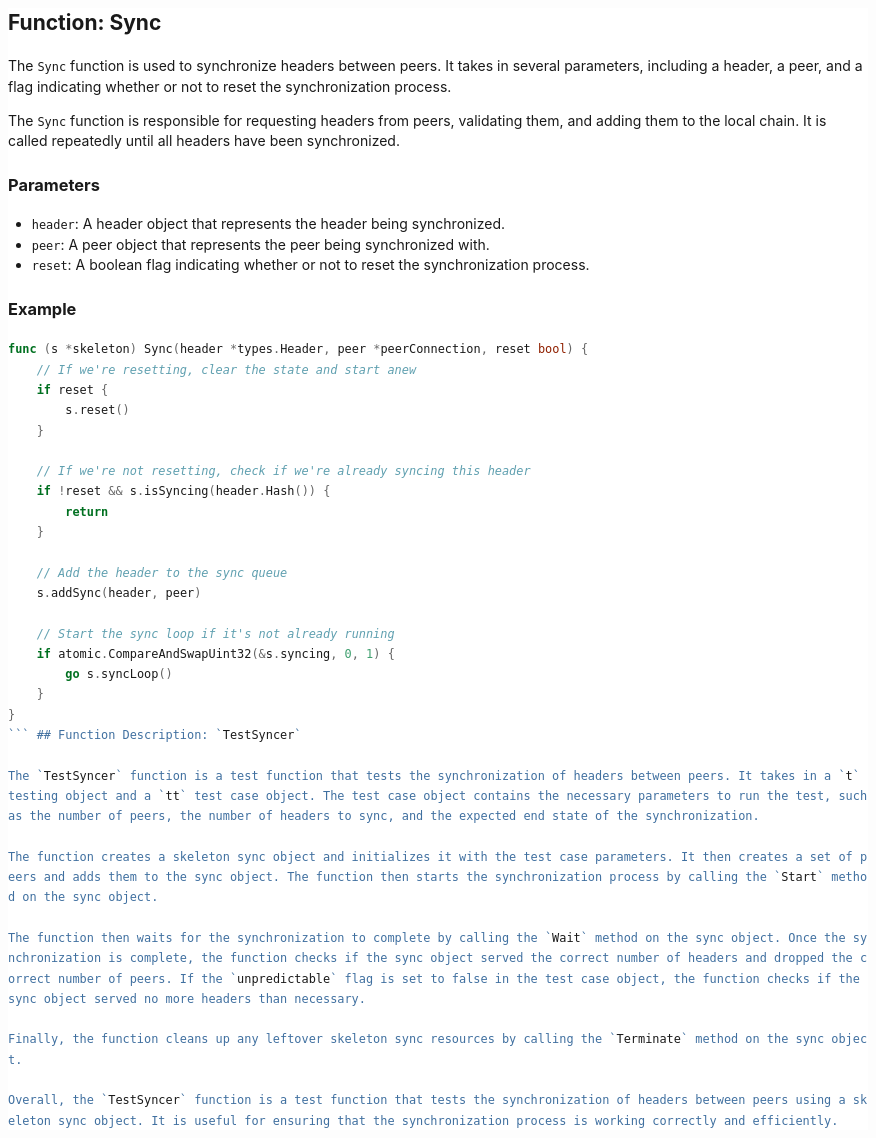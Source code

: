 ## Function: Sync

The `Sync` function is used to synchronize headers between peers. It takes in several parameters, including a header, a peer, and a flag indicating whether or not to reset the synchronization process.

The `Sync` function is responsible for requesting headers from peers, validating them, and adding them to the local chain. It is called repeatedly until all headers have been synchronized.

### Parameters

- `header`: A header object that represents the header being synchronized.
- `peer`: A peer object that represents the peer being synchronized with.
- `reset`: A boolean flag indicating whether or not to reset the synchronization process.

### Example

```go
func (s *skeleton) Sync(header *types.Header, peer *peerConnection, reset bool) {
	// If we're resetting, clear the state and start anew
	if reset {
		s.reset()
	}

	// If we're not resetting, check if we're already syncing this header
	if !reset && s.isSyncing(header.Hash()) {
		return
	}

	// Add the header to the sync queue
	s.addSync(header, peer)

	// Start the sync loop if it's not already running
	if atomic.CompareAndSwapUint32(&s.syncing, 0, 1) {
		go s.syncLoop()
	}
}
``` ## Function Description: `TestSyncer`

The `TestSyncer` function is a test function that tests the synchronization of headers between peers. It takes in a `t` testing object and a `tt` test case object. The test case object contains the necessary parameters to run the test, such as the number of peers, the number of headers to sync, and the expected end state of the synchronization.

The function creates a skeleton sync object and initializes it with the test case parameters. It then creates a set of peers and adds them to the sync object. The function then starts the synchronization process by calling the `Start` method on the sync object.

The function then waits for the synchronization to complete by calling the `Wait` method on the sync object. Once the synchronization is complete, the function checks if the sync object served the correct number of headers and dropped the correct number of peers. If the `unpredictable` flag is set to false in the test case object, the function checks if the sync object served no more headers than necessary.

Finally, the function cleans up any leftover skeleton sync resources by calling the `Terminate` method on the sync object.

Overall, the `TestSyncer` function is a test function that tests the synchronization of headers between peers using a skeleton sync object. It is useful for ensuring that the synchronization process is working correctly and efficiently.
